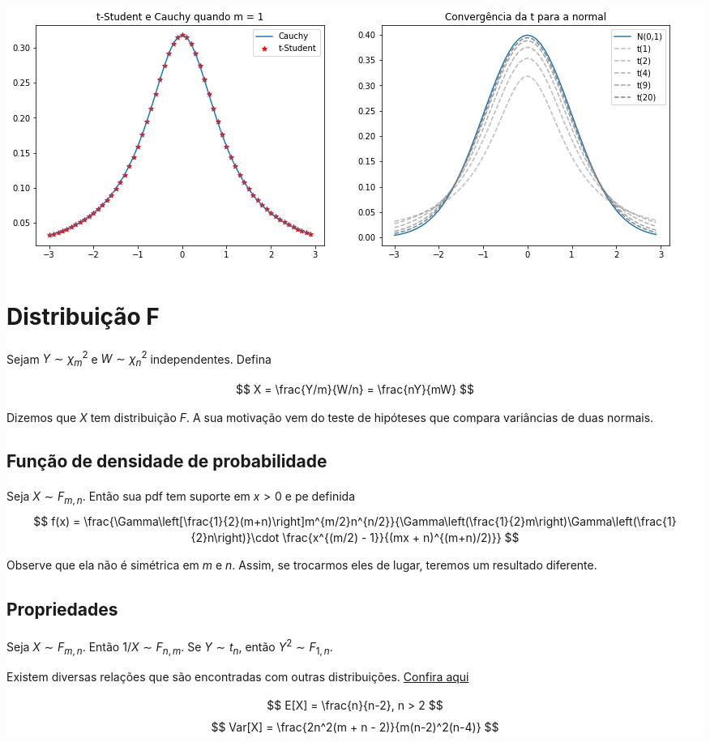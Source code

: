 
![png](output_21_0.png)


# Distribuição F

Sejam $Y \sim \chi^2_m$ e $W \sim \chi^2_n$ independentes. Defina

$$
X = \frac{Y/m}{W/n} = \frac{nY}{mW}
$$

Dizemos que $X$ tem distribuição $F$. A sua motivação vem do teste de hipóteses que compara variâncias de duas normais. 

## Função de densidade de probabilidade

Seja $X \sim F_{m,n}$. Então sua pdf tem suporte em $x > 0$ e pe definida
$$
f(x) = \frac{\Gamma\left[\frac{1}{2}(m+n)\right]m^{m/2}n^{n/2}}{\Gamma\left(\frac{1}{2}m\right)\Gamma\left(\frac{1}{2}n\right)}\cdot \frac{x^{(m/2) - 1}}{(mx + n)^{(m+n)/2)}}
$$

Observe que ela não é simétrica em $m$ e $n$. Assim, se trocarmos eles de lugar, teremos um resultado diferente. 

## Propriedades 

Seja $X \sim F_{m,n}$. Então $1/X \sim F_{n,m}$. Se $Y \sim t_n$, então $Y^2 \sim F_{1,n}$. 

Existem diversas relações que são encontradas com outras distribuições. [Confira aqui](https://en.wikipedia.org/wiki/F-distribution#Properties_and_related_distributions)

$$
E[X] = \frac{n}{n-2}, n > 2
$$
$$
Var[X] = \frac{2n^2(m + n - 2)}{m(n-2)^2(n-4)}
$$
